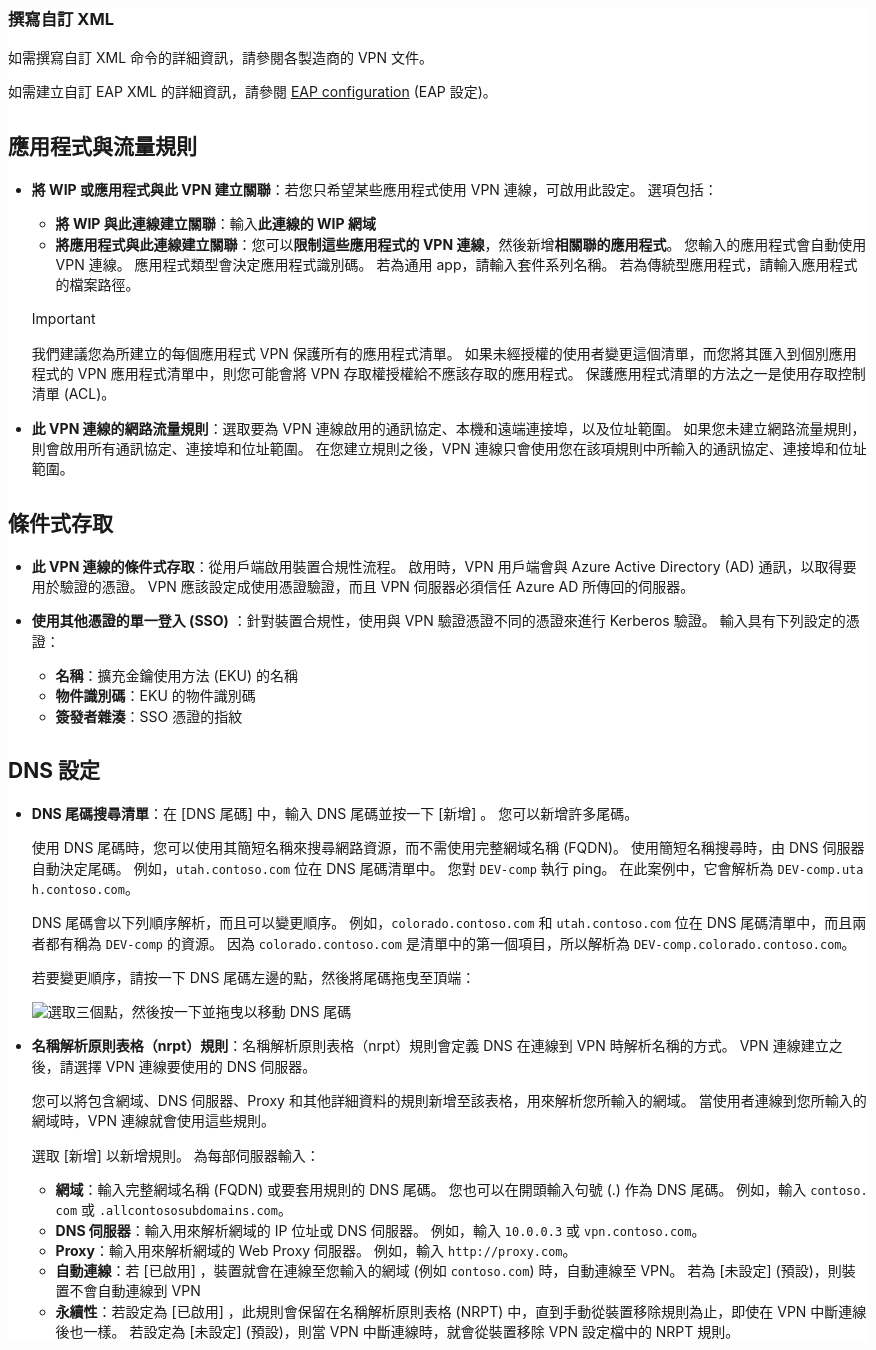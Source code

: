### <a name="writing-custom-xml"></a>撰寫自訂 XML
如需撰寫自訂 XML 命令的詳細資訊，請參閱各製造商的 VPN 文件。

如需建立自訂 EAP XML 的詳細資訊，請參閱 [EAP configuration](https://docs.microsoft.com/windows/client-management/mdm/eap-configuration) (EAP 設定)。

## <a name="apps-and-traffic-rules"></a>應用程式與流量規則

- **將 WIP 或應用程式與此 VPN 建立關聯**：若您只希望某些應用程式使用 VPN 連線，可啟用此設定。 選項包括：

  - **將 WIP 與此連線建立關聯**：輸入**此連線的 WIP 網域**
  - **將應用程式與此連線建立關聯**：您可以**限制這些應用程式的 VPN 連線**，然後新增**相關聯的應用程式**。 您輸入的應用程式會自動使用 VPN 連線。 應用程式類型會決定應用程式識別碼。 若為通用 app，請輸入套件系列名稱。 若為傳統型應用程式，請輸入應用程式的檔案路徑。
  >[!IMPORTANT]
  >我們建議您為所建立的每個應用程式 VPN 保護所有的應用程式清單。 如果未經授權的使用者變更這個清單，而您將其匯入到個別應用程式的 VPN 應用程式清單中，則您可能會將 VPN 存取權授權給不應該存取的應用程式。 保護應用程式清單的方法之一是使用存取控制清單 (ACL)。

- **此 VPN 連線的網路流量規則**：選取要為 VPN 連線啟用的通訊協定、本機和遠端連接埠，以及位址範圍。 如果您未建立網路流量規則，則會啟用所有通訊協定、連接埠和位址範圍。 在您建立規則之後，VPN 連線只會使用您在該項規則中所輸入的通訊協定、連接埠和位址範圍。

## <a name="conditional-access"></a>條件式存取

- **此 VPN 連線的條件式存取**：從用戶端啟用裝置合規性流程。 啟用時，VPN 用戶端會與 Azure Active Directory (AD) 通訊，以取得要用於驗證的憑證。 VPN 應該設定成使用憑證驗證，而且 VPN 伺服器必須信任 Azure AD 所傳回的伺服器。

- **使用其他憑證的單一登入 (SSO)** ：針對裝置合規性，使用與 VPN 驗證憑證不同的憑證來進行 Kerberos 驗證。 輸入具有下列設定的憑證：

  - **名稱**：擴充金鑰使用方法 (EKU) 的名稱
  - **物件識別碼**：EKU 的物件識別碼
  - **簽發者雜湊**：SSO 憑證的指紋

## <a name="dns-settings"></a>DNS 設定

- **DNS 尾碼搜尋清單**：在 [DNS 尾碼]  中，輸入 DNS 尾碼並按一下 [新增]  。 您可以新增許多尾碼。

  使用 DNS 尾碼時，您可以使用其簡短名稱來搜尋網路資源，而不需使用完整網域名稱 (FQDN)。 使用簡短名稱搜尋時，由 DNS 伺服器自動決定尾碼。 例如，`utah.contoso.com` 位在 DNS 尾碼清單中。 您對 `DEV-comp` 執行 ping。 在此案例中，它會解析為 `DEV-comp.utah.contoso.com`。

  DNS 尾碼會以下列順序解析，而且可以變更順序。 例如，`colorado.contoso.com` 和 `utah.contoso.com` 位在 DNS 尾碼清單中，而且兩者都有稱為 `DEV-comp` 的資源。 因為 `colorado.contoso.com` 是清單中的第一個項目，所以解析為 `DEV-comp.colorado.contoso.com`。
  
  若要變更順序，請按一下 DNS 尾碼左邊的點，然後將尾碼拖曳至頂端：

  ![選取三個點，然後按一下並拖曳以移動 DNS 尾碼](./media/vpn-settings-windows10-move-dns-suffix.png)

- **名稱解析原則表格（nrpt）規則**：名稱解析原則表格（nrpt）規則會定義 DNS 在連線到 VPN 時解析名稱的方式。 VPN 連線建立之後，請選擇 VPN 連線要使用的 DNS 伺服器。

  您可以將包含網域、DNS 伺服器、Proxy 和其他詳細資料的規則新增至該表格，用來解析您所輸入的網域。 當使用者連線到您所輸入的網域時，VPN 連線就會使用這些規則。

  選取 [新增]  以新增規則。 為每部伺服器輸入：

  - **網域**：輸入完整網域名稱 (FQDN) 或要套用規則的 DNS 尾碼。 您也可以在開頭輸入句號 (.) 作為 DNS 尾碼。 例如，輸入 `contoso.com` 或 `.allcontososubdomains.com`。
  - **DNS 伺服器**：輸入用來解析網域的 IP 位址或 DNS 伺服器。 例如，輸入 `10.0.0.3` 或 `vpn.contoso.com`。
  - **Proxy**：輸入用來解析網域的 Web Proxy 伺服器。 例如，輸入 `http://proxy.com`。
  - **自動連線**：若 [已啟用]  ，裝置就會在連線至您輸入的網域 (例如 `contoso.com`) 時，自動連線至 VPN。 若為 [未設定]  (預設)，則裝置不會自動連線到 VPN
  - **永續性**：若設定為 [已啟用]  ，此規則會保留在名稱解析原則表格 (NRPT) 中，直到手動從裝置移除規則為止，即使在 VPN 中斷連線後也一樣。 若設定為 [未設定]  (預設)，則當 VPN 中斷連線時，就會從裝置移除 VPN 設定檔中的 NRPT 規則。
